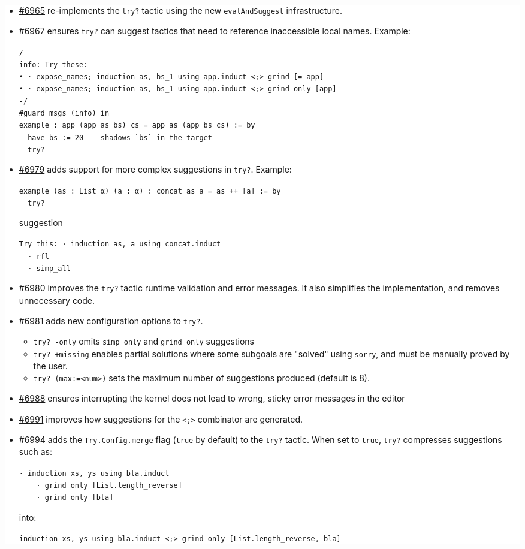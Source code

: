 * [#6965](https://github.com/leanprover/lean4/pull/6965) re-implements the `try?` tactic using the new `evalAndSuggest`
  infrastructure.

* [#6967](https://github.com/leanprover/lean4/pull/6967) ensures `try?` can suggest tactics that need to reference
  inaccessible local names.
  Example: 
  ```lean
  /--
  info: Try these:
  • · expose_names; induction as, bs_1 using app.induct <;> grind [= app]
  • · expose_names; induction as, bs_1 using app.induct <;> grind only [app]
  -/
  #guard_msgs (info) in
  example : app (app as bs) cs = app as (app bs cs) := by
    have bs := 20 -- shadows `bs` in the target
    try?
  ```

* [#6979](https://github.com/leanprover/lean4/pull/6979) adds support for more complex suggestions in `try?`. Example:
  ```lean
  example (as : List α) (a : α) : concat as a = as ++ [a] := by
    try?
  ```
  suggestion
  ```
  Try this: · induction as, a using concat.induct
    · rfl
    · simp_all
  ```

* [#6980](https://github.com/leanprover/lean4/pull/6980) improves the `try?` tactic runtime validation and error
  messages. It also simplifies the implementation, and removes unnecessary
  code.

* [#6981](https://github.com/leanprover/lean4/pull/6981) adds new configuration options to `try?`.
  - `try? -only` omits `simp only` and `grind only` suggestions
  - `try? +missing` enables partial solutions where some subgoals are
  "solved" using `sorry`, and must be manually proved by the user.
  - `try? (max:=<num>)` sets the maximum number of suggestions produced
  (default is 8).

* [#6988](https://github.com/leanprover/lean4/pull/6988) ensures interrupting the kernel does not lead to wrong, sticky
  error messages in the editor

* [#6991](https://github.com/leanprover/lean4/pull/6991) improves how suggestions for the `<;>` combinator are generated.

* [#6994](https://github.com/leanprover/lean4/pull/6994) adds the `Try.Config.merge` flag (`true` by default) to the
  `try?` tactic. When set to `true`, `try?` compresses suggestions such
  as:
  ```lean
  · induction xs, ys using bla.induct
      · grind only [List.length_reverse]
      · grind only [bla]
  ```
  into:
  ```lean
  induction xs, ys using bla.induct <;> grind only [List.length_reverse, bla]
  ```
